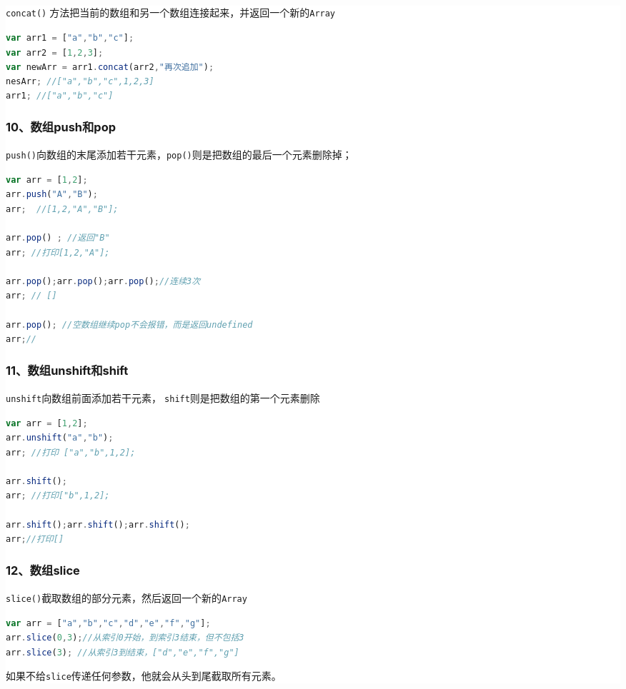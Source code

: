 `concat()` 方法把当前的数组和另一个数组连接起来，并返回一个新的`Array`

```javascript
var arr1 = ["a","b","c"];
var arr2 = [1,2,3];
var newArr = arr1.concat(arr2,"再次追加");
nesArr; //["a","b","c",1,2,3]
arr1; //["a","b","c"]
```

### 10、数组push和pop

`push()`向数组的末尾添加若干元素，`pop()`则是把数组的最后一个元素删除掉；

```javascript
var arr = [1,2];
arr.push("A","B");
arr;  //[1,2,"A","B"];

arr.pop() ; //返回"B"
arr; //打印[1,2,"A"];

arr.pop();arr.pop();arr.pop();//连续3次
arr; // []

arr.pop(); //空数组继续pop不会报错，而是返回undefined
arr;//
```

### 11、数组unshift和shift

`unshift`向数组前面添加若干元素， `shift`则是把数组的第一个元素删除

```javascript
var arr = [1,2];
arr.unshift("a","b");
arr; //打印 ["a","b",1,2];

arr.shift();
arr; //打印["b",1,2];

arr.shift();arr.shift();arr.shift();
arr;//打印[]
```

### 12、数组slice

`slice()`截取数组的部分元素，然后返回一个新的`Array`

```javascript
var arr = ["a","b","c","d","e","f","g"];
arr.slice(0,3);//从索引0开始，到索引3结束，但不包括3
arr.slice(3); //从索引3到结束，["d","e","f","g"]
```

如果不给`slice`传递任何参数，他就会从头到尾截取所有元素。
